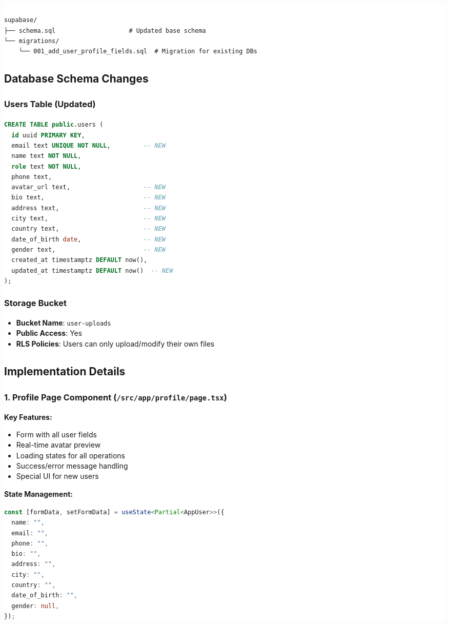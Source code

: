```

supabase/
├── schema.sql                    # Updated base schema
└── migrations/
    └── 001_add_user_profile_fields.sql  # Migration for existing DBs
```

## Database Schema Changes

### Users Table (Updated)

```sql
CREATE TABLE public.users (
  id uuid PRIMARY KEY,
  email text UNIQUE NOT NULL,         -- NEW
  name text NOT NULL,
  role text NOT NULL,
  phone text,
  avatar_url text,                    -- NEW
  bio text,                           -- NEW
  address text,                       -- NEW
  city text,                          -- NEW
  country text,                       -- NEW
  date_of_birth date,                 -- NEW
  gender text,                        -- NEW
  created_at timestamptz DEFAULT now(),
  updated_at timestamptz DEFAULT now()  -- NEW
);
```

### Storage Bucket

- **Bucket Name**: `user-uploads`
- **Public Access**: Yes
- **RLS Policies**: Users can only upload/modify their own files

## Implementation Details

### 1. Profile Page Component (`/src/app/profile/page.tsx`)

**Key Features:**

- Form with all user fields
- Real-time avatar preview
- Loading states for all operations
- Success/error message handling
- Special UI for new users

**State Management:**

```typescript
const [formData, setFormData] = useState<Partial<AppUser>>({
  name: "",
  email: "",
  phone: "",
  bio: "",
  address: "",
  city: "",
  country: "",
  date_of_birth: "",
  gender: null,
});
```
